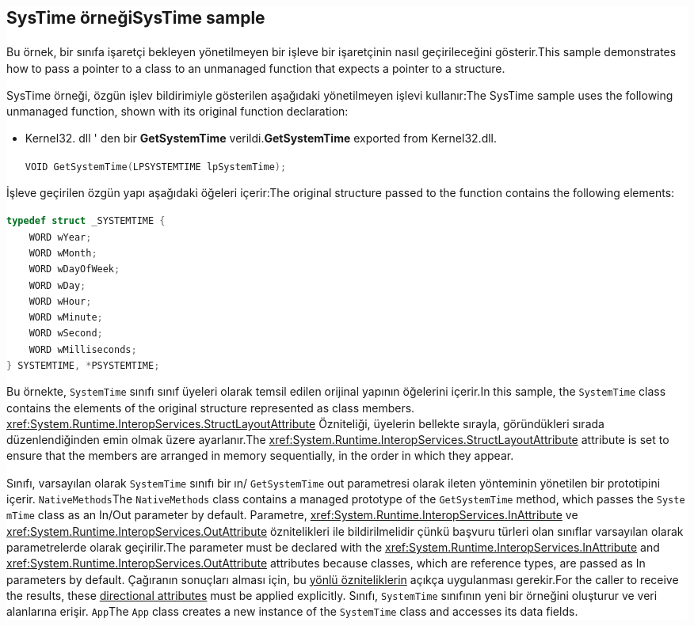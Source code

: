 ## <a name="systime-sample"></a><span data-ttu-id="781d1-211">SysTime örneği</span><span class="sxs-lookup"><span data-stu-id="781d1-211">SysTime sample</span></span>  
 <span data-ttu-id="781d1-212">Bu örnek, bir sınıfa işaretçi bekleyen yönetilmeyen bir işleve bir işaretçinin nasıl geçirileceğini gösterir.</span><span class="sxs-lookup"><span data-stu-id="781d1-212">This sample demonstrates how to pass a pointer to a class to an unmanaged function that expects a pointer to a structure.</span></span>  
  
 <span data-ttu-id="781d1-213">SysTime örneği, özgün işlev bildirimiyle gösterilen aşağıdaki yönetilmeyen işlevi kullanır:</span><span class="sxs-lookup"><span data-stu-id="781d1-213">The SysTime sample uses the following unmanaged function, shown with its original function declaration:</span></span>  
  
- <span data-ttu-id="781d1-214">Kernel32. dll ' den bir **GetSystemTime** verildi.</span><span class="sxs-lookup"><span data-stu-id="781d1-214">**GetSystemTime** exported from Kernel32.dll.</span></span>  
  
    ```cpp
    VOID GetSystemTime(LPSYSTEMTIME lpSystemTime);  
    ```  
  
 <span data-ttu-id="781d1-215">İşleve geçirilen özgün yapı aşağıdaki öğeleri içerir:</span><span class="sxs-lookup"><span data-stu-id="781d1-215">The original structure passed to the function contains the following elements:</span></span>  
  
```cpp
typedef struct _SYSTEMTIME {   
    WORD wYear;   
    WORD wMonth;   
    WORD wDayOfWeek;   
    WORD wDay;   
    WORD wHour;   
    WORD wMinute;   
    WORD wSecond;   
    WORD wMilliseconds;   
} SYSTEMTIME, *PSYSTEMTIME;  
```  
  
 <span data-ttu-id="781d1-216">Bu örnekte, `SystemTime` sınıfı sınıf üyeleri olarak temsil edilen orijinal yapının öğelerini içerir.</span><span class="sxs-lookup"><span data-stu-id="781d1-216">In this sample, the `SystemTime` class contains the elements of the original structure represented as class members.</span></span> <span data-ttu-id="781d1-217"><xref:System.Runtime.InteropServices.StructLayoutAttribute> Özniteliği, üyelerin bellekte sırayla, göründükleri sırada düzenlendiğinden emin olmak üzere ayarlanır.</span><span class="sxs-lookup"><span data-stu-id="781d1-217">The <xref:System.Runtime.InteropServices.StructLayoutAttribute> attribute is set to ensure that the members are arranged in memory sequentially, in the order in which they appear.</span></span>  
  
 <span data-ttu-id="781d1-218">Sınıfı, varsayılan olarak `SystemTime` sınıfı bir ın/ `GetSystemTime` out parametresi olarak ileten yönteminin yönetilen bir prototipini içerir. `NativeMethods`</span><span class="sxs-lookup"><span data-stu-id="781d1-218">The `NativeMethods` class contains a managed prototype of the `GetSystemTime` method, which passes the `SystemTime` class as an In/Out parameter by default.</span></span> <span data-ttu-id="781d1-219">Parametre, <xref:System.Runtime.InteropServices.InAttribute> ve <xref:System.Runtime.InteropServices.OutAttribute> öznitelikleri ile bildirilmelidir çünkü başvuru türleri olan sınıflar varsayılan olarak parametrelerde olarak geçirilir.</span><span class="sxs-lookup"><span data-stu-id="781d1-219">The parameter must be declared with the <xref:System.Runtime.InteropServices.InAttribute> and <xref:System.Runtime.InteropServices.OutAttribute> attributes because classes, which are reference types, are passed as In parameters by default.</span></span> <span data-ttu-id="781d1-220">Çağıranın sonuçları alması için, bu [yönlü özniteliklerin](https://docs.microsoft.com/previous-versions/dotnet/netframework-4.0/77e6taeh(v=vs.100)) açıkça uygulanması gerekir.</span><span class="sxs-lookup"><span data-stu-id="781d1-220">For the caller to receive the results, these [directional attributes](https://docs.microsoft.com/previous-versions/dotnet/netframework-4.0/77e6taeh(v=vs.100)) must be applied explicitly.</span></span> <span data-ttu-id="781d1-221">Sınıfı, `SystemTime` sınıfının yeni bir örneğini oluşturur ve veri alanlarına erişir. `App`</span><span class="sxs-lookup"><span data-stu-id="781d1-221">The `App` class creates a new instance of the `SystemTime` class and accesses its data fields.</span></span>  
  